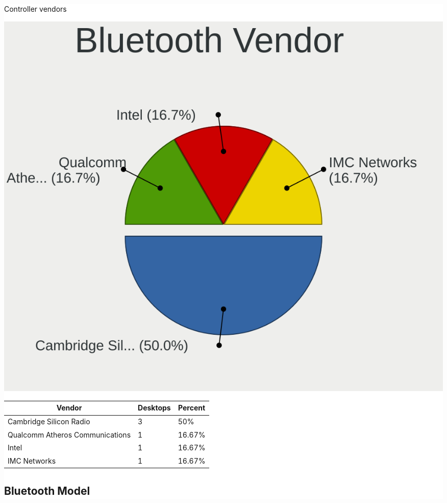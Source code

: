 Controller vendors

![Bluetooth Vendor](./images/pie_chart/bt_vendor.svg)


| Vendor                          | Desktops | Percent |
|---------------------------------|----------|---------|
| Cambridge Silicon Radio         | 3        | 50%     |
| Qualcomm Atheros Communications | 1        | 16.67%  |
| Intel                           | 1        | 16.67%  |
| IMC Networks                    | 1        | 16.67%  |

Bluetooth Model
---------------
